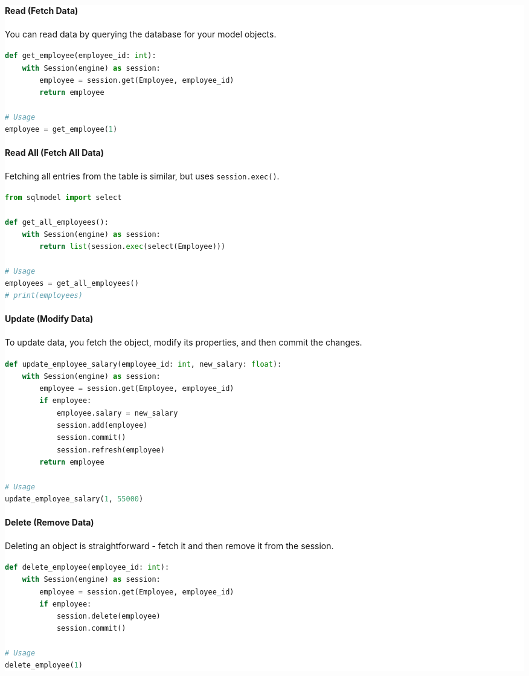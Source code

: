 #### Read (Fetch Data)

You can read data by querying the database for your model objects.

```python
def get_employee(employee_id: int):
    with Session(engine) as session:
        employee = session.get(Employee, employee_id)
        return employee

# Usage
employee = get_employee(1)
```

#### Read All (Fetch All Data)

Fetching all entries from the table is similar, but uses `session.exec()`.

```python
from sqlmodel import select

def get_all_employees():
    with Session(engine) as session:
        return list(session.exec(select(Employee)))

# Usage
employees = get_all_employees()
# print(employees)
```

#### Update (Modify Data)

To update data, you fetch the object, modify its properties, and then commit the changes.

```python
def update_employee_salary(employee_id: int, new_salary: float):
    with Session(engine) as session:
        employee = session.get(Employee, employee_id)
        if employee:
            employee.salary = new_salary
            session.add(employee)
            session.commit()
            session.refresh(employee)
        return employee

# Usage
update_employee_salary(1, 55000)
```

#### Delete (Remove Data)

Deleting an object is straightforward - fetch it and then remove it from the session.

```python
def delete_employee(employee_id: int):
    with Session(engine) as session:
        employee = session.get(Employee, employee_id)
        if employee:
            session.delete(employee)
            session.commit()

# Usage
delete_employee(1)
```
